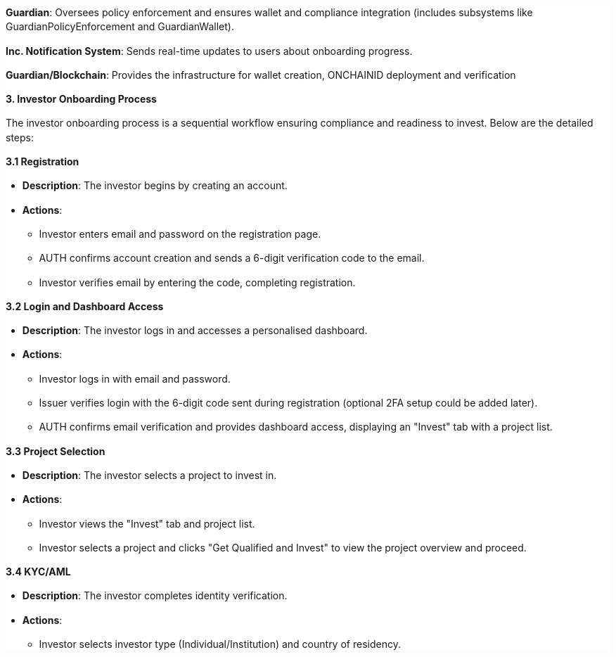 **Guardian**: Oversees policy enforcement and ensures wallet and
compliance integration (includes subsystems like
GuardianPolicyEnforcement and GuardianWallet).

**Inc. Notification System**: Sends real-time updates to users about
onboarding progress.

**Guardian/Blockchain**: Provides the infrastructure for wallet
creation, ONCHAINID deployment and verification

**3. Investor Onboarding Process**

The investor onboarding process is a sequential workflow ensuring
compliance and readiness to invest. Below are the detailed steps:

**3.1 Registration**

- **Description**: The investor begins by creating an account.

- **Actions**:

  - Investor enters email and password on the registration page.

  - AUTH confirms account creation and sends a 6-digit verification code
    to the email.

  - Investor verifies email by entering the code, completing
    registration.

**3.2 Login and Dashboard Access**

- **Description**: The investor logs in and accesses a personalised
  dashboard.

- **Actions**:

  - Investor logs in with email and password.

  - Issuer verifies login with the 6-digit code sent during registration
    (optional 2FA setup could be added later).

  - AUTH confirms email verification and provides dashboard access,
    displaying an \"Invest\" tab with a project list.

**3.3 Project Selection**

- **Description**: The investor selects a project to invest in.

- **Actions**:

  - Investor views the \"Invest\" tab and project list.

  - Investor selects a project and clicks \"Get Qualified and Invest\"
    to view the project overview and proceed.

**3.4 KYC/AML**

- **Description**: The investor completes identity verification.

- **Actions**:

  - Investor selects investor type (Individual/Institution) and country
    of residency.
